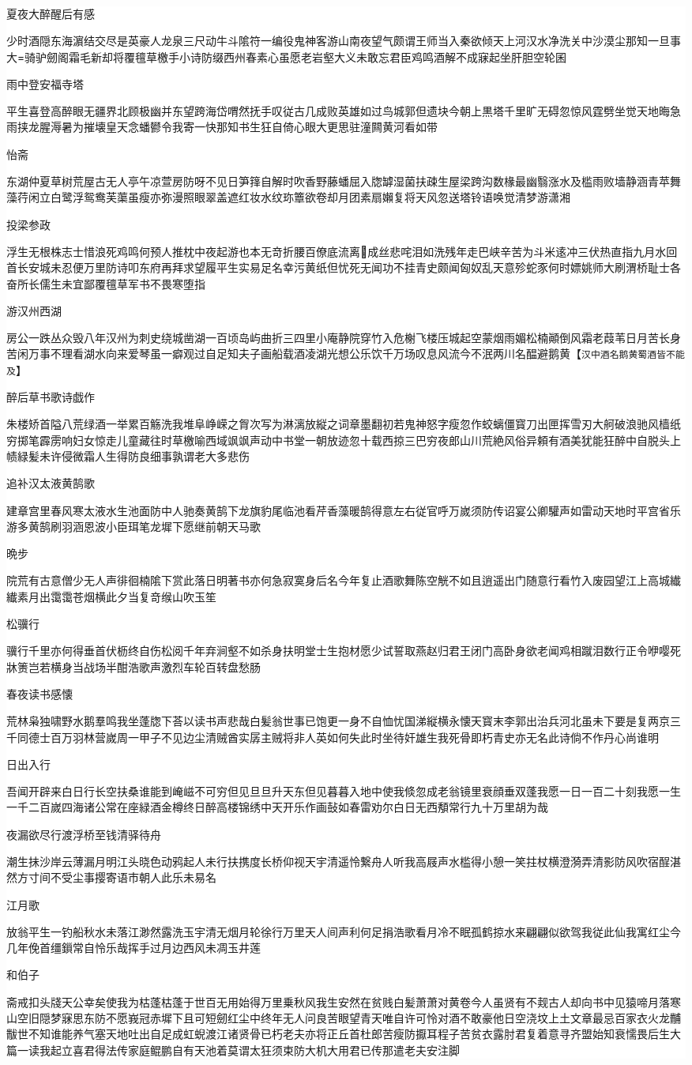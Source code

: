 夏夜大醉醒后有感  

少时酒隠东海濵结交尽是英豪人龙泉三尺动牛斗隂符一编役鬼神客游山南夜望气颇谓王师当入秦欲倾天上河汉水净洗关中沙漠尘那知一旦事大骑驴劒阁霜毛新却将覆氊草檄手小诗防缀西州春素心虽愿老岩壑大义未敢忘君臣鸡鸣酒解不成寐起坐肝胆空轮囷  

雨中登安福寺塔  

平生喜登高醉眼无疆界北顾极幽并东望跨海岱喟然抚手叹従古几成败英雄如过鸟城郭但遗块今朝上黒塔千里旷无碍忽惊风霆劈坐觉天地晦急雨挟龙腥溽暑为摧壊皇天念蟠鬰令我寄一快那知书生狂自倚心眼大更思驻潼闗黄河看如带  

怡斋  

东湖仲夏草树荒屋古无人亭午凉萱房防呀不见日笋箨自解时吹香野藤蟠屈入牎罅湿菌扶疎生屋梁跨沟数椽最幽翳涨水及槛雨败墙静涵青苹舞藻荇闲立白鹭浮鸳鸯芙蕖虽瘦亦弥漫照眼翠盖遮红妆水纹珎簟欲卷却月团素扇嬾复将天风忽送塔铃语唤觉清梦游潇湘  

投梁参政  

浮生无根株志士惜浪死鸡鸣何预人推枕中夜起游也本无竒折腰百僚底流离成丝悲咤泪如洗残年走巴峡辛苦为斗米逺冲三伏热直指九月水回首长安城未忍便万里防诗叩东府再拜求望履平生实易足名幸污黄纸但忧死无闻功不挂青史颇闻匈奴乱天意殄蛇豕何时嫖姚师大刷渭桥耻士各奋所长儒生未宜鄙覆氊草军书不畏寒堕指  

游汉州西湖  

房公一跌丛众毁八年汉州为刺史绕城凿湖一百顷岛屿曲折三四里小庵静院穿竹入危榭飞楼压城起空蒙烟雨媚松楠顚倒风霜老葭苇日月苦长身苦闲万事不理看湖水向来爱琴虽一癖观过自足知夫子画船载酒凌湖光想公乐饮千万场叹息风流今不泯两川名醖避鹅黄【`汉中酒名鹅黄蜀酒皆不能及`】  

醉后草书歌诗戯作  

朱楼矫首隘八荒绿酒一举累百觞洗我堆阜峥嵘之胷次写为淋漓放縦之词章墨翻初若鬼神怒字瘦忽作蛟螭僵寳刀出匣挥雪刃大舸破浪驰风樯纸穷掷笔霹雳响妇女惊走儿童藏往时草檄喻西域飒飒声动中书堂一朝放迹忽十载西掠三巴穷夜郎山川荒絶风俗异頼有酒美犹能狂醉中自脱头上帻緑髪未许侵微霜人生得防良细事孰谓老大多悲伤  

追补汉太液黄鹄歌  

建章宫里春风寒太液水生池面防中人驰奏黄鹄下龙旗豹尾临池看芹香藻暖鹄得意左右従官呼万嵗须防传诏宴公卿驩声如雷动天地时平宫省乐游多黄鹄刷羽涵恩波小臣珥笔龙墀下愿继前朝天马歌  

晩步  

院荒有古意僧少无人声徘徊楠隂下赏此落日明著书亦何急寂寞身后名今年复止酒歌舞陈空觥不如且逍遥出门随意行看竹入废园望江上高城纎纎素月出霭霭苍烟横此夕当复竒缑山吹玉笙  

松骥行  

骥行千里亦何得垂首伏枥终自伤松阅千年弃涧壑不如杀身扶明堂士生抱材愿少试誓取燕赵归君王闭门高卧身欲老闻鸡相蹴泪数行正令咿嘤死牀箦岂若横身当战场半酣浩歌声激烈车轮百转盘愁肠  

春夜读书感懐  

荒林枭独啸野水鹅羣鸣我坐蓬牎下荅以读书声悲哉白髪翁世事已饱更一身不自恤忧国涕縦横永懐天寳末李郭出治兵河北虽未下要是复两京三千同德士百万羽林营嵗周一甲子不见边尘清贼酋实孱主贼将非人英如何失此时坐待奸雄生我死骨即朽青史亦无名此诗倘不作丹心尚谁明  

日出入行  

吾闻开辟来白日行长空扶桑谁能到崦嵫不可穷但见旦旦升天东但见暮暮入地中使我倐忽成老翁镜里衰顔垂双蓬我愿一日一百二十刻我愿一生一千二百嵗四海诸公常在座緑酒金樽终日醉高楼锦绣中天开乐作画鼔如春雷劝尔白日无西頺常行九十万里胡为哉  

夜漏欲尽行渡浮桥至钱清驿待舟  

潮生抺沙岸云薄漏月明江头晓色动鸦起人未行扶携度长桥仰视天宇清遥怜繋舟人听我高屐声水槛得小憩一笑拄杖横澄漪弄清影防风吹宿酲湛然方寸间不受尘事撄寄语市朝人此乐未易名  

江月歌  

放翁平生一钓船秋水未落江渺然露洗玉宇清无烟月轮徐行万里天人间声利何足捐浩歌看月冷不眠孤鹤掠水来翩翩似欲驾我従此仙我寓红尘今几年俛首缰鎻常自怜乐哉挥手过月边西风未凋玉井莲  

和伯子  

斋戒扣头牋天公幸矣使我为枯蓬枯蓬于世百无用始得万里乗秋风我生安然在贫贱白髪萧萧对黄卷今人虽贤有不觌古人却向书中见猿啼月落寒山空旧隠梦寐思东防不愿峩冠赤墀下且可短劒红尘中终年无人问良苦眼望青天唯自许可怜对酒不敢豪他日空浇坟上土文章最忌百家衣火龙黼黻世不知谁能养气塞天地吐出自足成虹蜺渡江诸贤骨已朽老夫亦将正丘首杜郎苦瘦防擫耳程子苦贫衣露肘君复着意寻齐盟始知衰懦畏后生大篇一读我起立喜君得法传家庭鲲鹏自有天池着莫谓太狂须束防大机大用君已传那遣老夫安注脚  
